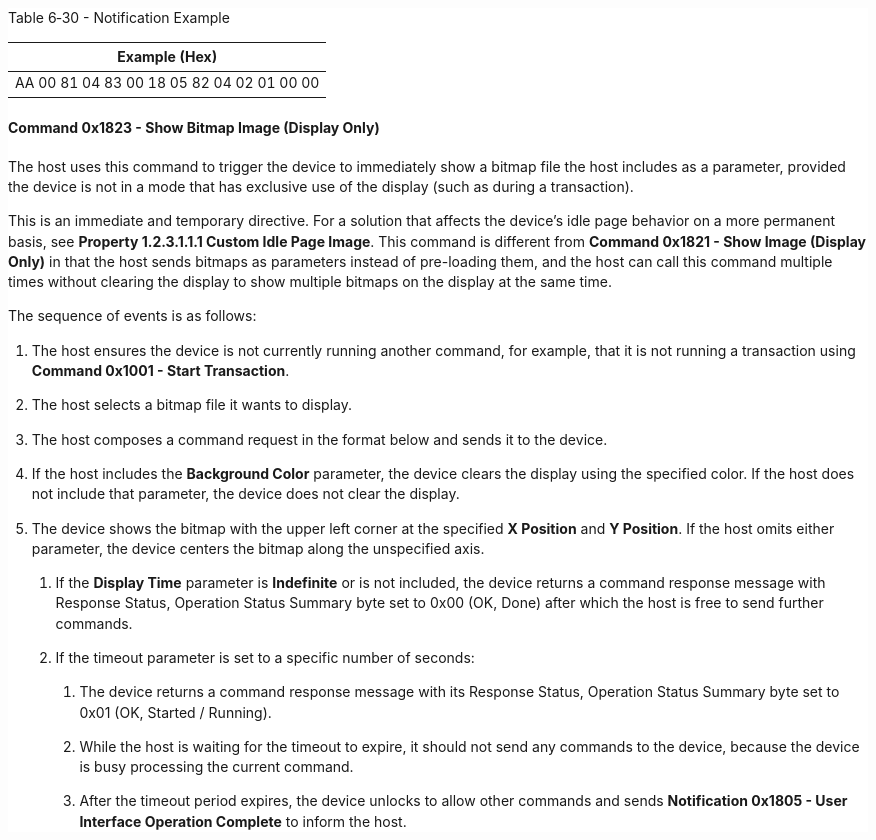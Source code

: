 Table 6‑30 - Notification Example

| Example (Hex)                             |
|-------------------------------------------|
| AA 00 81 04 83 00 18 05 82 04 02 01 00 00 |

#### Command 0x1823 - Show Bitmap Image (Display Only)

The host uses this command to trigger the device to immediately show a
bitmap file the host includes as a parameter, provided the device is not
in a mode that has exclusive use of the display (such as during a
transaction).

This is an immediate and temporary directive. For a solution that
affects the device’s idle page behavior on a more permanent basis, see
**Property 1.2.3.1.1.1 Custom Idle Page Image**. This command is
different from **Command 0x1821 - Show Image (Display Only)** in that
the host sends bitmaps as parameters instead of pre-loading them, and
the host can call this command multiple times without clearing the
display to show multiple bitmaps on the display at the same time.

The sequence of events is as follows:

1)  The host ensures the device is not currently running another
    command, for example, that it is not running a transaction using
    **Command 0x1001 - Start Transaction**.

2)  The host selects a bitmap file it wants to display.

3)  The host composes a command request in the format below and sends it
    to the device.

4)  If the host includes the **Background Color** parameter, the device
    clears the display using the specified color. If the host does not
    include that parameter, the device does not clear the display.

5)  The device shows the bitmap with the upper left corner at the
    specified **X Position** and **Y Position**. If the host omits
    either parameter, the device centers the bitmap along the
    unspecified axis.

    1)  If the **Display Time** parameter is **Indefinite** or is not
        included, the device returns a command response message with
        Response Status, Operation Status Summary byte set to 0x00 (OK,
        Done) after which the host is free to send further commands.

    2)  If the timeout parameter is set to a specific number of seconds:

        1)  The device returns a command response message with its
            Response Status, Operation Status Summary byte set to 0x01
            (OK, Started / Running).

        2)  While the host is waiting for the timeout to expire, it
            should not send any commands to the device, because the
            device is busy processing the current command.

        3)  After the timeout period expires, the device unlocks to
            allow other commands and sends **Notification 0x1805 - User
            Interface Operation Complete** to inform the host.
